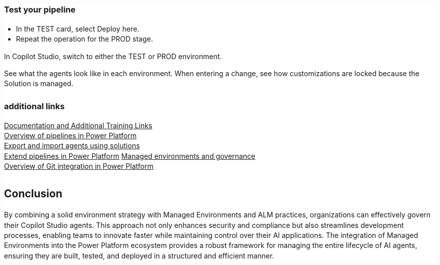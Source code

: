 ### Test your pipeline
* In the TEST card, select Deploy here.
* Repeat the operation for the PROD stage.

In Copilot Studio, switch to either the TEST or PROD environment.

See what the agents look like in each environment. When entering a change, see how customizations are locked because the Solution is managed.


### additional links
[Documentation and Additional Training Links](https://learn.microsoft.com/power-platform/alm/pipelines)  
[Overview of pipelines in Power Platform](https://learn.microsoft.com/microsoft-copilot-studio/authoring-solutions-import-export)  
[Export and import agents using solutions](https://learn.microsoft.com/power-platform/alm/extend-pipelines)  
[Extend pipelines in Power Platform]()
[Managed environments and governance](https://learn.microsoft.com/power-platform/admin/managed-environment-overview)  
[Overview of Git integration in Power Platform](https://learn.microsoft.com/en-us/power-platform/alm/git-integration/overview)  


## Conclusion
By combining a solid environment strategy with Managed Environments and ALM practices, organizations can effectively govern their Copilot Studio agents. This approach not only enhances security and compliance but also streamlines development processes, enabling teams to innovate faster while maintaining control over their AI applications. The integration of Managed Environments into the Power Platform ecosystem provides a robust framework for managing the entire lifecycle of AI agents, ensuring they are built, tested, and deployed in a structured and efficient manner.
